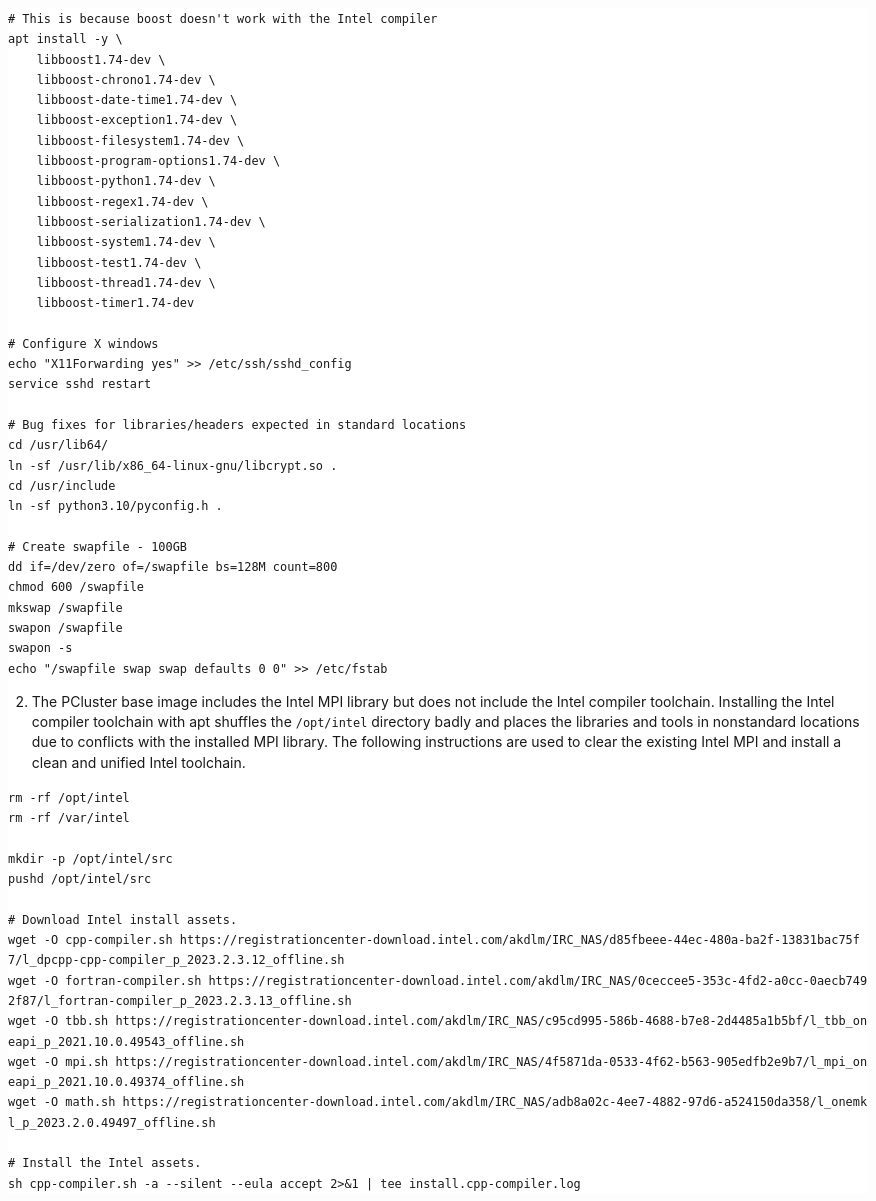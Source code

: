 ```
# This is because boost doesn't work with the Intel compiler
apt install -y \
    libboost1.74-dev \
    libboost-chrono1.74-dev \
    libboost-date-time1.74-dev \
    libboost-exception1.74-dev \
    libboost-filesystem1.74-dev \
    libboost-program-options1.74-dev \
    libboost-python1.74-dev \
    libboost-regex1.74-dev \
    libboost-serialization1.74-dev \
    libboost-system1.74-dev \
    libboost-test1.74-dev \
    libboost-thread1.74-dev \
    libboost-timer1.74-dev

# Configure X windows
echo "X11Forwarding yes" >> /etc/ssh/sshd_config
service sshd restart

# Bug fixes for libraries/headers expected in standard locations
cd /usr/lib64/
ln -sf /usr/lib/x86_64-linux-gnu/libcrypt.so .
cd /usr/include
ln -sf python3.10/pyconfig.h .

# Create swapfile - 100GB
dd if=/dev/zero of=/swapfile bs=128M count=800
chmod 600 /swapfile
mkswap /swapfile
swapon /swapfile
swapon -s
echo "/swapfile swap swap defaults 0 0" >> /etc/fstab
```



2. The PCluster base image includes the Intel MPI library but does not include
the Intel compiler toolchain. Installing the Intel compiler toolchain with apt
shuffles the `/opt/intel` directory badly and places the libraries and tools in
nonstandard locations due to conflicts with the installed MPI library. The
following instructions are used to clear the existing Intel MPI and install a
clean and unified Intel toolchain.

```
rm -rf /opt/intel
rm -rf /var/intel

mkdir -p /opt/intel/src
pushd /opt/intel/src

# Download Intel install assets.
wget -O cpp-compiler.sh https://registrationcenter-download.intel.com/akdlm/IRC_NAS/d85fbeee-44ec-480a-ba2f-13831bac75f7/l_dpcpp-cpp-compiler_p_2023.2.3.12_offline.sh
wget -O fortran-compiler.sh https://registrationcenter-download.intel.com/akdlm/IRC_NAS/0ceccee5-353c-4fd2-a0cc-0aecb7492f87/l_fortran-compiler_p_2023.2.3.13_offline.sh
wget -O tbb.sh https://registrationcenter-download.intel.com/akdlm/IRC_NAS/c95cd995-586b-4688-b7e8-2d4485a1b5bf/l_tbb_oneapi_p_2021.10.0.49543_offline.sh
wget -O mpi.sh https://registrationcenter-download.intel.com/akdlm/IRC_NAS/4f5871da-0533-4f62-b563-905edfb2e9b7/l_mpi_oneapi_p_2021.10.0.49374_offline.sh
wget -O math.sh https://registrationcenter-download.intel.com/akdlm/IRC_NAS/adb8a02c-4ee7-4882-97d6-a524150da358/l_onemkl_p_2023.2.0.49497_offline.sh

# Install the Intel assets.
sh cpp-compiler.sh -a --silent --eula accept 2>&1 | tee install.cpp-compiler.log
```